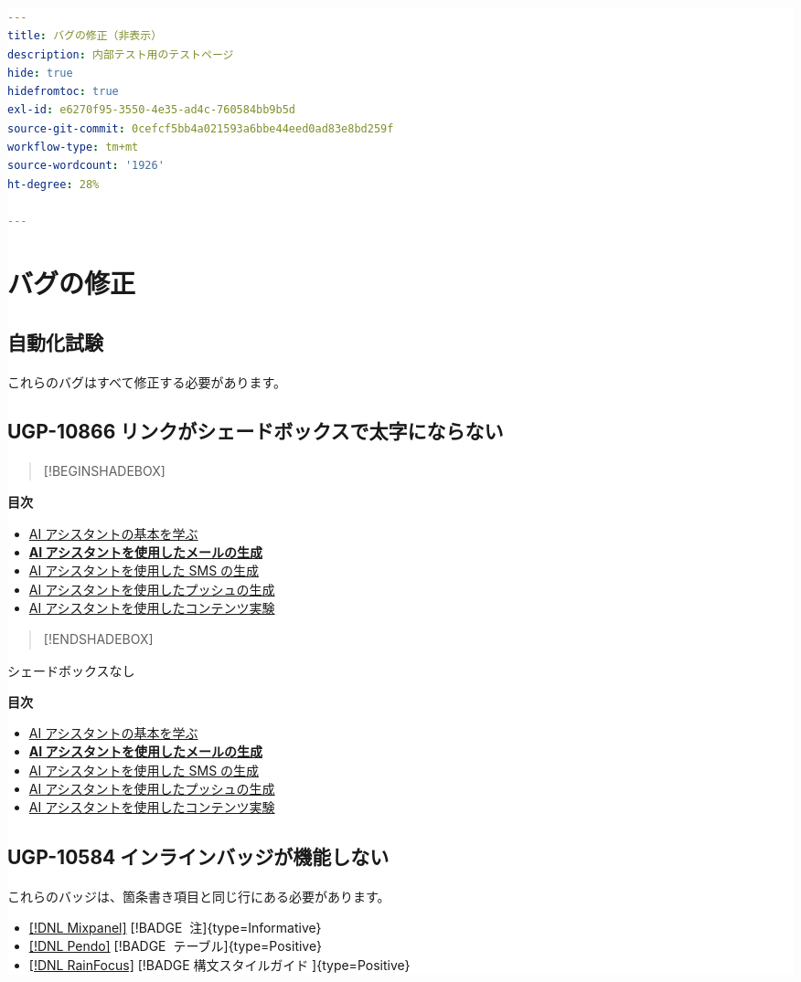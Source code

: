 ```yaml
---
title: バグの修正（非表示）
description: 内部テスト用のテストページ
hide: true
hidefromtoc: true
exl-id: e6270f95-3550-4e35-ad4c-760584bb9b5d
source-git-commit: 0cefcf5bb4a021593a6bbe44eed0ad83e8bd259f
workflow-type: tm+mt
source-wordcount: '1926'
ht-degree: 28%

---
```


# バグの修正

## 自動化試験

これらのバグはすべて修正する必要があります。

## UGP-10866 リンクがシェードボックスで太字にならない

>[!BEGINSHADEBOX]

**目次**

* [AI アシスタントの基本を学ぶ](note-test.md)
* **[AI アシスタントを使用したメールの生成](syntax-style-guide.md)**
* [AI アシスタントを使用した SMS の生成](test-page.md)
* [AI アシスタントを使用したプッシュの生成](tables.md)
* [AI アシスタントを使用したコンテンツ実験](test-redirection.md)

>[!ENDSHADEBOX]

シェードボックスなし

**目次**

* [AI アシスタントの基本を学ぶ](note-test.md)
* **[AI アシスタントを使用したメールの生成](syntax-style-guide.md)**
* [AI アシスタントを使用した SMS の生成](test-page.md)
* [AI アシスタントを使用したプッシュの生成](tables.md)
* [AI アシスタントを使用したコンテンツ実験](test-redirection.md)


## UGP-10584 インラインバッジが機能しない

これらのバッジは、箇条書き項目と同じ行にある必要があります。

* [[!DNL Mixpanel]](note-test.md) [!BADGE &#x200B; 注 &#x200B;]{type=Informative}
* [[!DNL Pendo]](tables.md) [!BADGE &#x200B; テーブル &#x200B;]{type=Positive}
* [[!DNL RainFocus]](syntax-style-guide.md) [!BADGE &#x200B; 構文スタイルガイド &#x200B;]{type=Positive}
